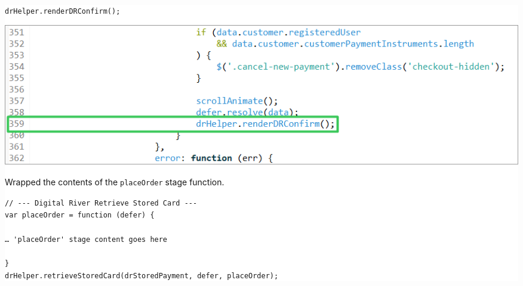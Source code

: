 ```markup
drHelper.renderDRConfirm();
```

![](../.gitbook/assets/renderDRConfirm-600.png)

Wrapped the contents of the `placeOrder` stage function.

```markup
// --- Digital River Retrieve Stored Card ---
var placeOrder = function (defer) {

… 'placeOrder' stage content goes here

}
drHelper.retrieveStoredCard(drStoredPayment, defer, placeOrder);
```

